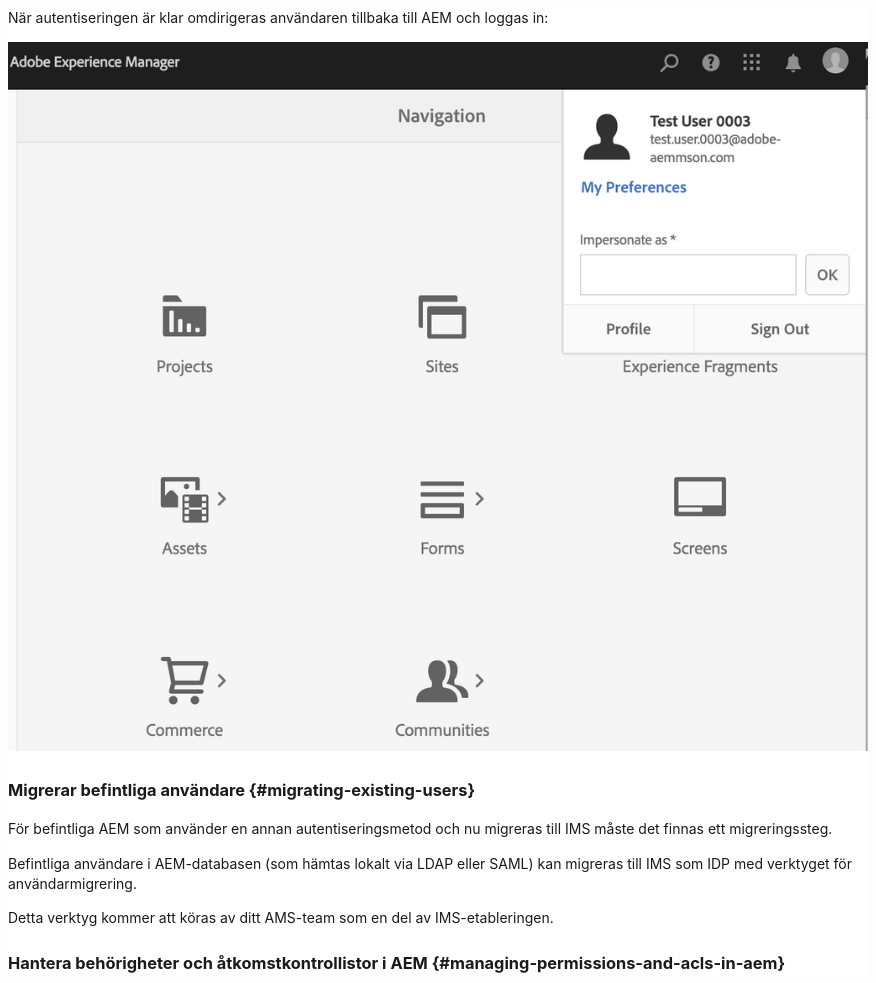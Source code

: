 När autentiseringen är klar omdirigeras användaren tillbaka till AEM och loggas in:

![screen_shot_2018-09-18at120124am](assets/screen_shot_2018-09-18at120124am.png)

### Migrerar befintliga användare {#migrating-existing-users}

För befintliga AEM som använder en annan autentiseringsmetod och nu migreras till IMS måste det finnas ett migreringssteg.

Befintliga användare i AEM-databasen (som hämtas lokalt via LDAP eller SAML) kan migreras till IMS som IDP med verktyget för användarmigrering.

Detta verktyg kommer att köras av ditt AMS-team som en del av IMS-etableringen.

### Hantera behörigheter och åtkomstkontrollistor i AEM {#managing-permissions-and-acls-in-aem}

